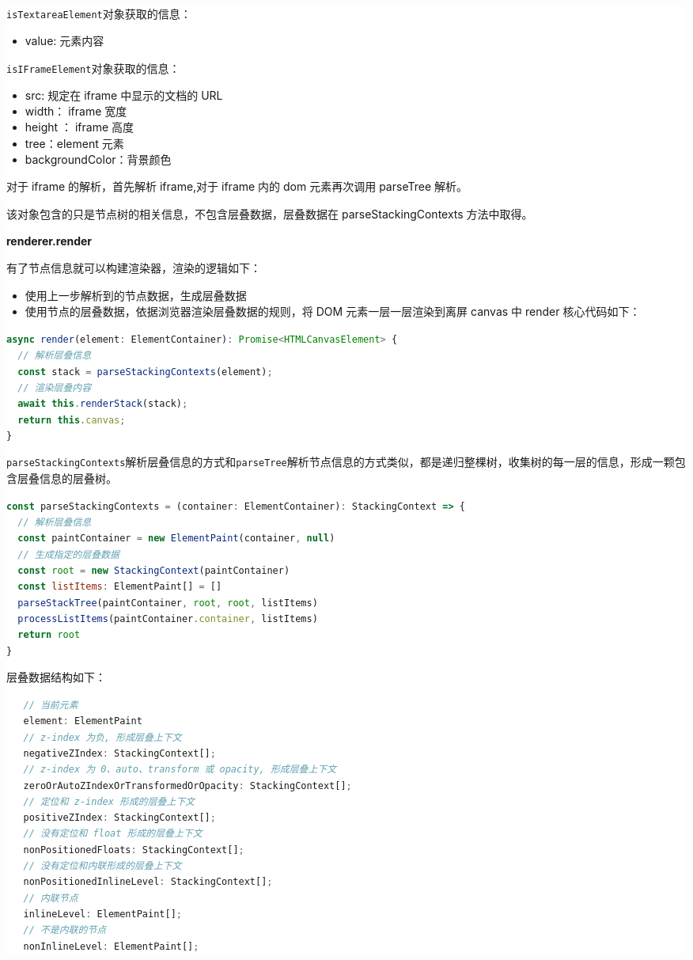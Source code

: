 `isTextareaElement`对象获取的信息：

- value: 元素内容

`isIFrameElement`对象获取的信息：

- src: 规定在 iframe 中显示的文档的 URL
- width： iframe 宽度
- height ： iframe 高度
- tree：element 元素
- backgroundColor：背景颜色

对于 iframe 的解析，首先解析 iframe,对于 iframe 内的 dom 元素再次调用 parseTree 解析。

该对象包含的只是节点树的相关信息，不包含层叠数据，层叠数据在 parseStackingContexts 方法中取得。

**renderer.render**

有了节点信息就可以构建渲染器，渲染的逻辑如下：

- 使用上一步解析到的节点数据，生成层叠数据
- 使用节点的层叠数据，依据浏览器渲染层叠数据的规则，将 DOM 元素一层一层渲染到离屏 canvas 中
  render 核心代码如下：

```js
async render(element: ElementContainer): Promise<HTMLCanvasElement> {
  // 解析层叠信息
  const stack = parseStackingContexts(element);
  // 渲染层叠内容
  await this.renderStack(stack);
  return this.canvas;
}
```

`parseStackingContexts`解析层叠信息的方式和`parseTree`解析节点信息的方式类似，都是递归整棵树，收集树的每一层的信息，形成一颗包含层叠信息的层叠树。

```js
const parseStackingContexts = (container: ElementContainer): StackingContext => {
  // 解析层叠信息
  const paintContainer = new ElementPaint(container, null)
  // 生成指定的层叠数据
  const root = new StackingContext(paintContainer)
  const listItems: ElementPaint[] = []
  parseStackTree(paintContainer, root, root, listItems)
  processListItems(paintContainer.container, listItems)
  return root
}
```

层叠数据结构如下：

```js
   // 当前元素
   element: ElementPaint
   // z-index 为负, 形成层叠上下文
   negativeZIndex: StackingContext[];
   // z-index 为 0、auto、transform 或 opacity, 形成层叠上下文
   zeroOrAutoZIndexOrTransformedOrOpacity: StackingContext[];
   // 定位和 z-index 形成的层叠上下文
   positiveZIndex: StackingContext[];
   // 没有定位和 float 形成的层叠上下文
   nonPositionedFloats: StackingContext[];
   // 没有定位和内联形成的层叠上下文
   nonPositionedInlineLevel: StackingContext[];
   // 内联节点
   inlineLevel: ElementPaint[];
   // 不是内联的节点
   nonInlineLevel: ElementPaint[];
```
